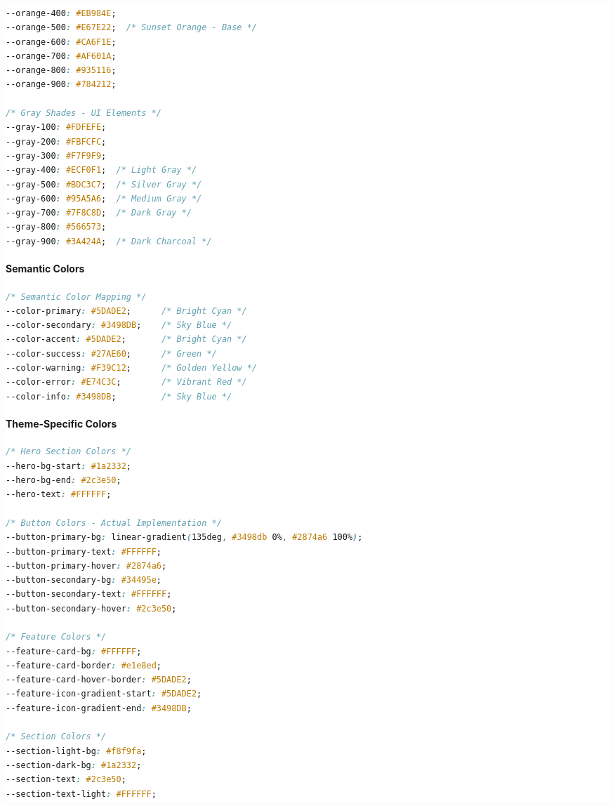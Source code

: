 ```css
--orange-400: #EB984E;
--orange-500: #E67E22;  /* Sunset Orange - Base */
--orange-600: #CA6F1E;
--orange-700: #AF601A;
--orange-800: #935116;
--orange-900: #784212;

/* Gray Shades - UI Elements */
--gray-100: #FDFEFE;
--gray-200: #FBFCFC;
--gray-300: #F7F9F9;
--gray-400: #ECF0F1;  /* Light Gray */
--gray-500: #BDC3C7;  /* Silver Gray */
--gray-600: #95A5A6;  /* Medium Gray */
--gray-700: #7F8C8D;  /* Dark Gray */
--gray-800: #566573;
--gray-900: #3A424A;  /* Dark Charcoal */
```

#### Semantic Colors

```css
/* Semantic Color Mapping */
--color-primary: #5DADE2;      /* Bright Cyan */
--color-secondary: #3498DB;    /* Sky Blue */
--color-accent: #5DADE2;       /* Bright Cyan */
--color-success: #27AE60;      /* Green */
--color-warning: #F39C12;      /* Golden Yellow */
--color-error: #E74C3C;        /* Vibrant Red */
--color-info: #3498DB;         /* Sky Blue */
```

#### Theme-Specific Colors

```css
/* Hero Section Colors */
--hero-bg-start: #1a2332;
--hero-bg-end: #2c3e50;
--hero-text: #FFFFFF;

/* Button Colors - Actual Implementation */
--button-primary-bg: linear-gradient(135deg, #3498db 0%, #2874a6 100%);
--button-primary-text: #FFFFFF;
--button-primary-hover: #2874a6;
--button-secondary-bg: #34495e;
--button-secondary-text: #FFFFFF;
--button-secondary-hover: #2c3e50;

/* Feature Colors */
--feature-card-bg: #FFFFFF;
--feature-card-border: #e1e8ed;
--feature-card-hover-border: #5DADE2;
--feature-icon-gradient-start: #5DADE2;
--feature-icon-gradient-end: #3498DB;

/* Section Colors */
--section-light-bg: #f8f9fa;
--section-dark-bg: #1a2332;
--section-text: #2c3e50;
--section-text-light: #FFFFFF;
```
